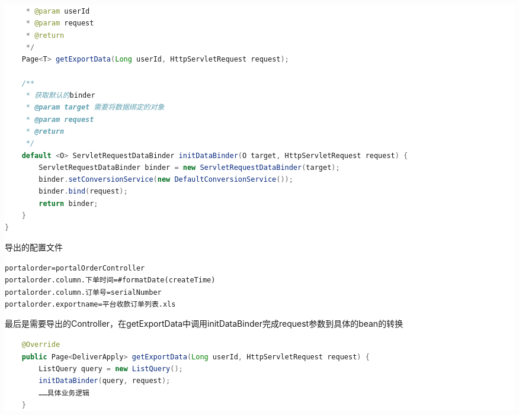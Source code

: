 ```java
	 * @param userId
	 * @param request
	 * @return
	 */
	Page<T> getExportData(Long userId, HttpServletRequest request);

	/**
	 * 获取默认的binder
	 * @param target 需要将数据绑定的对象
	 * @param request
	 * @return
	 */
	default <O> ServletRequestDataBinder initDataBinder(O target, HttpServletRequest request) {
		ServletRequestDataBinder binder = new ServletRequestDataBinder(target);
		binder.setConversionService(new DefaultConversionService());
		binder.bind(request);
		return binder;
	}
}
```

导出的配置文件
```
portalorder=portalOrderController
portalorder.column.下单时间=#formatDate(createTime)
portalorder.column.订单号=serialNumber
portalorder.exportname=平台收款订单列表.xls
```
最后是需要导出的Controller，在getExportData中调用initDataBinder完成request参数到具体的bean的转换
```java
    @Override
    public Page<DeliverApply> getExportData(Long userId, HttpServletRequest request) {
    	ListQuery query = new ListQuery();
    	initDataBinder(query, request);
        ……具体业务逻辑
    }
```
